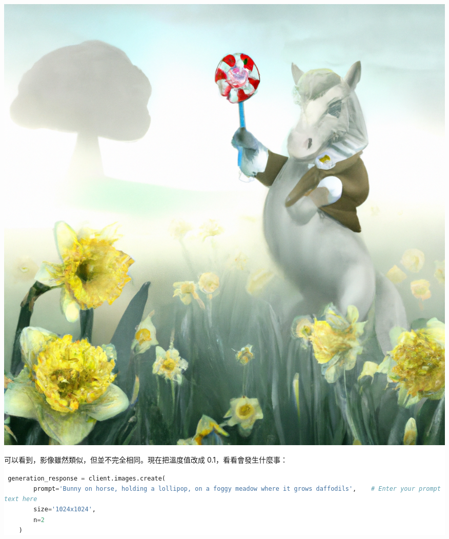![生成的兔子騎馬影像](../../../translated_images/v2-generated-image.33f55a3714efe61dc19622c869ba6cd7d6e6de562e26e95b5810486187aace39.tw.png)

可以看到，影像雖然類似，但並不完全相同。現在把溫度值改成 0.1，看看會發生什麼事：

```python
 generation_response = client.images.create(
        prompt='Bunny on horse, holding a lollipop, on a foggy meadow where it grows daffodils',    # Enter your prompt text here
        size='1024x1024',
        n=2
    )
```
